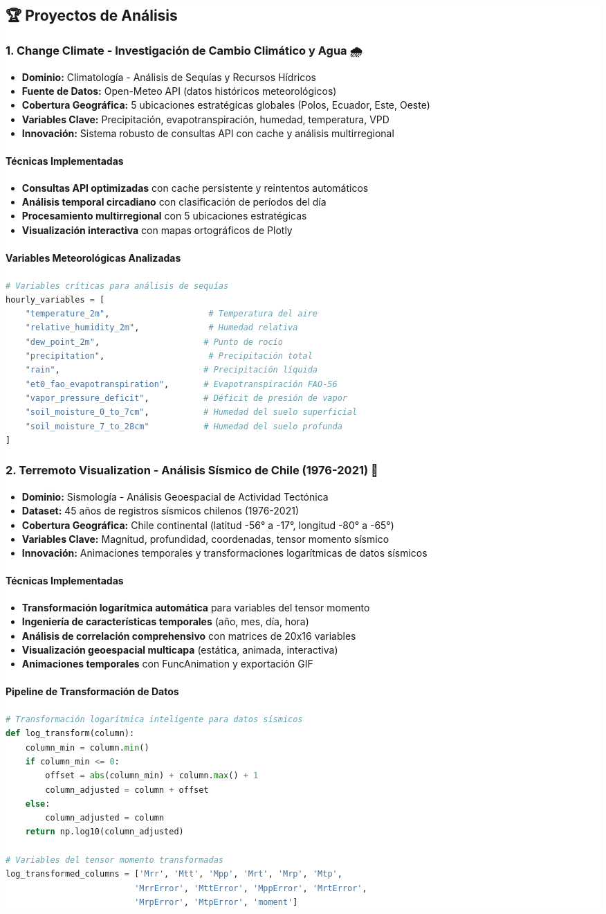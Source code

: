 ## 🏆 Proyectos de Análisis

### 1. **Change Climate - Investigación de Cambio Climático y Agua** 🌧️
- **Dominio:** Climatología - Análisis de Sequías y Recursos Hídricos
- **Fuente de Datos:** Open-Meteo API (datos históricos meteorológicos)
- **Cobertura Geográfica:** 5 ubicaciones estratégicas globales (Polos, Ecuador, Este, Oeste)
- **Variables Clave:** Precipitación, evapotranspiración, humedad, temperatura, VPD
- **Innovación:** Sistema robusto de consultas API con cache y análisis multirregional

#### Técnicas Implementadas
- **Consultas API optimizadas** con cache persistente y reintentos automáticos
- **Análisis temporal circadiano** con clasificación de períodos del día
- **Procesamiento multirregional** con 5 ubicaciones estratégicas
- **Visualización interactiva** con mapas ortográficos de Plotly

#### Variables Meteorológicas Analizadas
```python
# Variables críticas para análisis de sequías
hourly_variables = [
    "temperature_2m",                    # Temperatura del aire
    "relative_humidity_2m",              # Humedad relativa  
    "dew_point_2m",                     # Punto de rocío
    "precipitation",                     # Precipitación total
    "rain",                             # Precipitación líquida
    "et0_fao_evapotranspiration",       # Evapotranspiración FAO-56
    "vapor_pressure_deficit",           # Déficit de presión de vapor
    "soil_moisture_0_to_7cm",           # Humedad del suelo superficial
    "soil_moisture_7_to_28cm"           # Humedad del suelo profunda
]
```

### 2. **Terremoto Visualization - Análisis Sísmico de Chile (1976-2021)** 🌋
- **Dominio:** Sismología - Análisis Geoespacial de Actividad Tectónica
- **Dataset:** 45 años de registros sísmicos chilenos (1976-2021)
- **Cobertura Geográfica:** Chile continental (latitud -56° a -17°, longitud -80° a -65°)
- **Variables Clave:** Magnitud, profundidad, coordenadas, tensor momento sísmico
- **Innovación:** Animaciones temporales y transformaciones logarítmicas de datos sísmicos

#### Técnicas Implementadas
- **Transformación logarítmica automática** para variables del tensor momento
- **Ingeniería de características temporales** (año, mes, día, hora)
- **Análisis de correlación comprehensivo** con matrices de 20x16 variables
- **Visualización geoespacial multicapa** (estática, animada, interactiva)
- **Animaciones temporales** con FuncAnimation y exportación GIF

#### Pipeline de Transformación de Datos
```python
# Transformación logarítmica inteligente para datos sísmicos
def log_transform(column):
    column_min = column.min()
    if column_min <= 0:
        offset = abs(column_min) + column.max() + 1
        column_adjusted = column + offset
    else:
        column_adjusted = column
    return np.log10(column_adjusted)

# Variables del tensor momento transformadas
log_transformed_columns = ['Mrr', 'Mtt', 'Mpp', 'Mrt', 'Mrp', 'Mtp', 
                          'MrrError', 'MttError', 'MppError', 'MrtError', 
                          'MrpError', 'MtpError', 'moment']
```